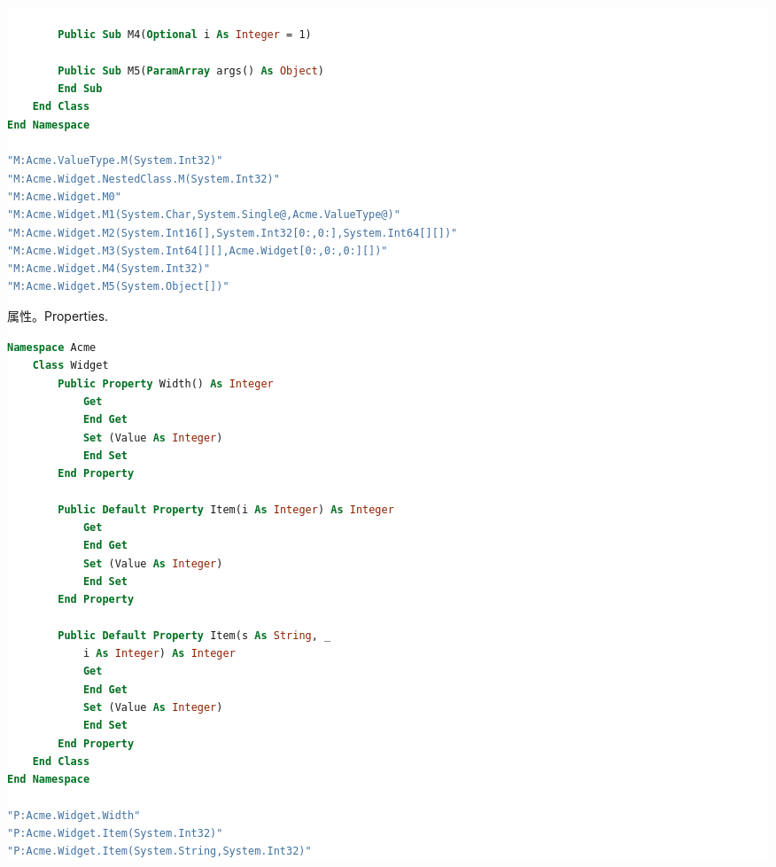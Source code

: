 ```vb

        Public Sub M4(Optional i As Integer = 1)

        Public Sub M5(ParamArray args() As Object)
        End Sub
    End Class
End Namespace

"M:Acme.ValueType.M(System.Int32)"
"M:Acme.Widget.NestedClass.M(System.Int32)"
"M:Acme.Widget.M0"
"M:Acme.Widget.M1(System.Char,System.Single@,Acme.ValueType@)"
"M:Acme.Widget.M2(System.Int16[],System.Int32[0:,0:],System.Int64[][])"
"M:Acme.Widget.M3(System.Int64[][],Acme.Widget[0:,0:,0:][])"
"M:Acme.Widget.M4(System.Int32)"
"M:Acme.Widget.M5(System.Object[])"
```

<span data-ttu-id="ad5a9-265">属性。</span><span class="sxs-lookup"><span data-stu-id="ad5a9-265">Properties.</span></span>

```vb
Namespace Acme
    Class Widget
        Public Property Width() As Integer
            Get
            End Get
            Set (Value As Integer)
            End Set
        End Property

        Public Default Property Item(i As Integer) As Integer
            Get
            End Get
            Set (Value As Integer)
            End Set
        End Property

        Public Default Property Item(s As String, _
            i As Integer) As Integer
            Get
            End Get
            Set (Value As Integer)
            End Set
        End Property
    End Class
End Namespace

"P:Acme.Widget.Width"
"P:Acme.Widget.Item(System.Int32)"
"P:Acme.Widget.Item(System.String,System.Int32)"
```
